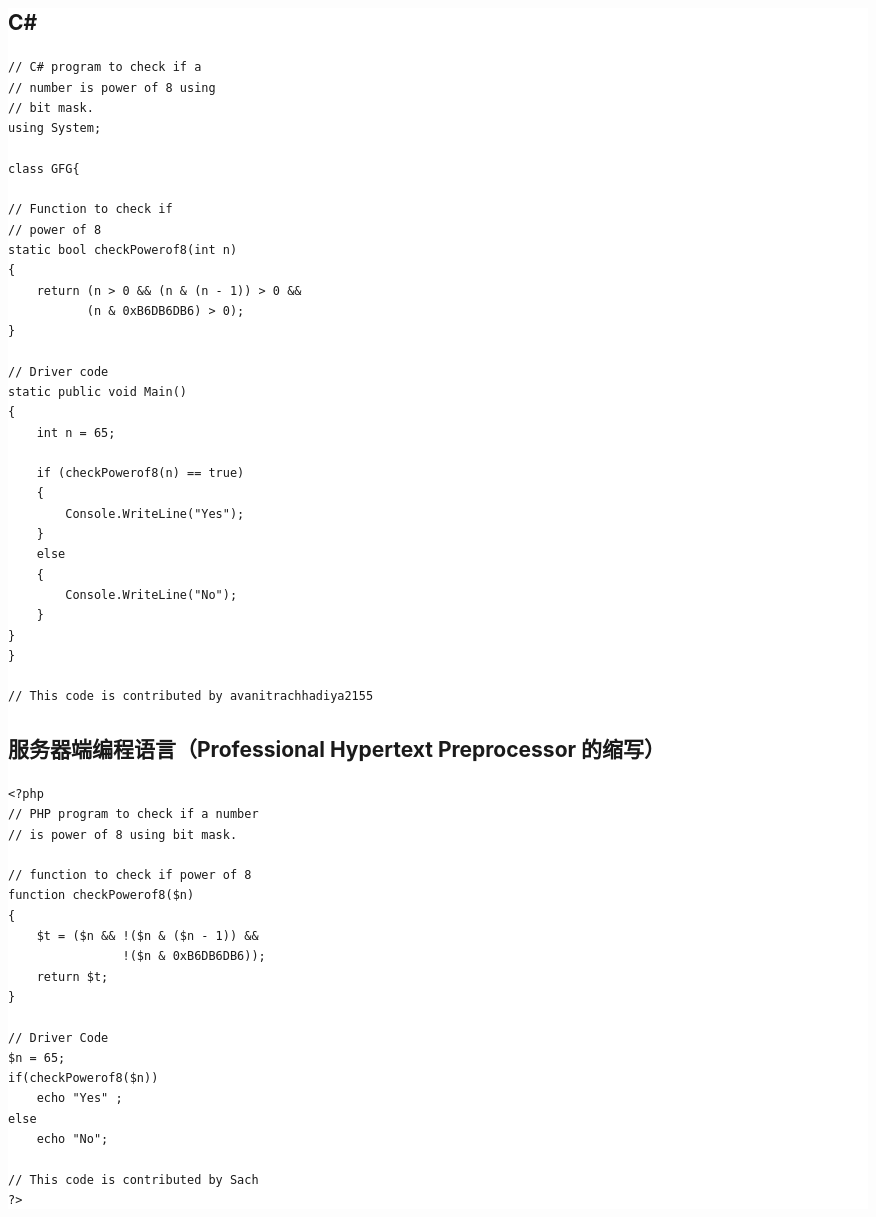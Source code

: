 ## C#

```
// C# program to check if a
// number is power of 8 using
// bit mask.
using System;

class GFG{

// Function to check if
// power of 8
static bool checkPowerof8(int n)
{
    return (n > 0 && (n & (n - 1)) > 0 &&
           (n & 0xB6DB6DB6) > 0);
}

// Driver code
static public void Main()
{
    int n = 65;

    if (checkPowerof8(n) == true)
    {
        Console.WriteLine("Yes");
    }
    else
    {
        Console.WriteLine("No");
    }
}
}

// This code is contributed by avanitrachhadiya2155
```

## 服务器端编程语言（Professional Hypertext Preprocessor 的缩写）

```
<?php
// PHP program to check if a number
// is power of 8 using bit mask.

// function to check if power of 8
function checkPowerof8($n)
{
    $t = ($n && !($n & ($n - 1)) &&
                !($n & 0xB6DB6DB6));
    return $t;
}

// Driver Code
$n = 65;
if(checkPowerof8($n))
    echo "Yes" ;
else
    echo "No";

// This code is contributed by Sach
?>
```

